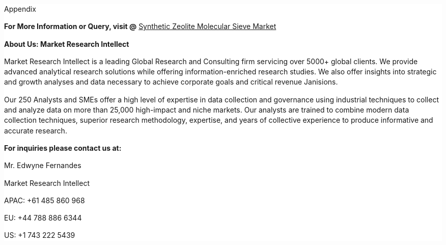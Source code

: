 Appendix</span></em></p><p><span class="font-[700]"><strong>For More Information or Query, visit&nbsp;@</strong>&nbsp;</span><span class="font-[700]"><a href="https://www.marketresearchintellect.com/product/synthetic-zeolite-molecular-sieve-market/?utm_source=Linkedin&utm_medium=046" target="_blank" data-tracking-control-name="article-ssr-frontend-pulse_little-text-block" data-tracking-will-navigate="" data-test-link="">Synthetic Zeolite Molecular Sieve Market</a></span></p><p><strong><span class="font-[700]">About Us: Market Research Intellect</span></strong></p><p><span class="">Market Research Intellect is a leading Global Research and Consulting firm servicing over 5000+ global clients. We provide advanced analytical research solutions while offering information-enriched research studies.&nbsp;</span>We also offer insights into strategic and growth analyses and data necessary to achieve corporate goals and critical revenue Janisions.</p><p><span class="">Our 250 Analysts and SMEs offer a high level of expertise in data collection and governance using industrial techniques to collect and analyze data on more than 25,000 high-impact and niche markets. Our analysts are trained to combine modern data collection techniques, superior research methodology, expertise, and years of collective experience to produce informative and accurate research.</span></p><p><strong>For inquiries please contact us at:</strong></p><p>Mr. Edwyne Fernandes</p><p>Market Research Intellect</p><p>APAC: +61 485 860 968</p><p>EU: +44 788 886 6344</p><p>US: +1 743 222 5439</p>
